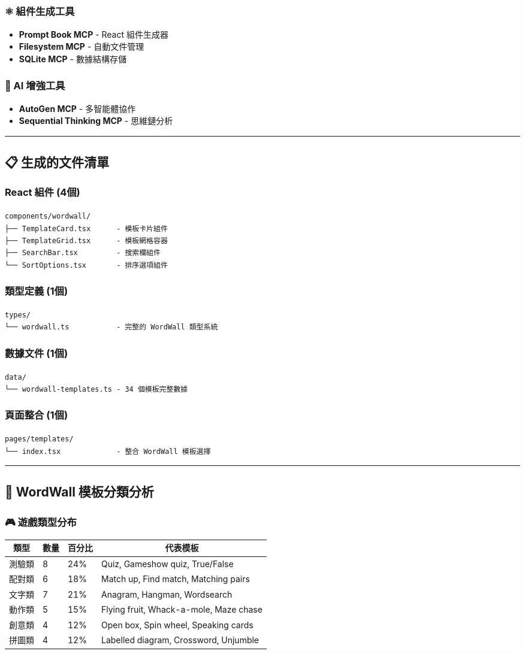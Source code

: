 ### **⚛️ 組件生成工具**
- **Prompt Book MCP** - React 組件生成器
- **Filesystem MCP** - 自動文件管理
- **SQLite MCP** - 數據結構存儲

### **🤖 AI 增強工具**
- **AutoGen MCP** - 多智能體協作
- **Sequential Thinking MCP** - 思維鏈分析

---

## 📋 **生成的文件清單**

### **React 組件 (4個)**
```
components/wordwall/
├── TemplateCard.tsx      - 模板卡片組件
├── TemplateGrid.tsx      - 模板網格容器
├── SearchBar.tsx         - 搜索欄組件
└── SortOptions.tsx       - 排序選項組件
```

### **類型定義 (1個)**
```
types/
└── wordwall.ts           - 完整的 WordWall 類型系統
```

### **數據文件 (1個)**
```
data/
└── wordwall-templates.ts - 34 個模板完整數據
```

### **頁面整合 (1個)**
```
pages/templates/
└── index.tsx             - 整合 WordWall 模板選擇
```

---

## 🎯 **WordWall 模板分類分析**

### **🎮 遊戲類型分布**
| 類型 | 數量 | 百分比 | 代表模板 |
|------|------|--------|----------|
| 測驗類 | 8 | 24% | Quiz, Gameshow quiz, True/False |
| 配對類 | 6 | 18% | Match up, Find match, Matching pairs |
| 文字類 | 7 | 21% | Anagram, Hangman, Wordsearch |
| 動作類 | 5 | 15% | Flying fruit, Whack-a-mole, Maze chase |
| 創意類 | 4 | 12% | Open box, Spin wheel, Speaking cards |
| 拼圖類 | 4 | 12% | Labelled diagram, Crossword, Unjumble |
